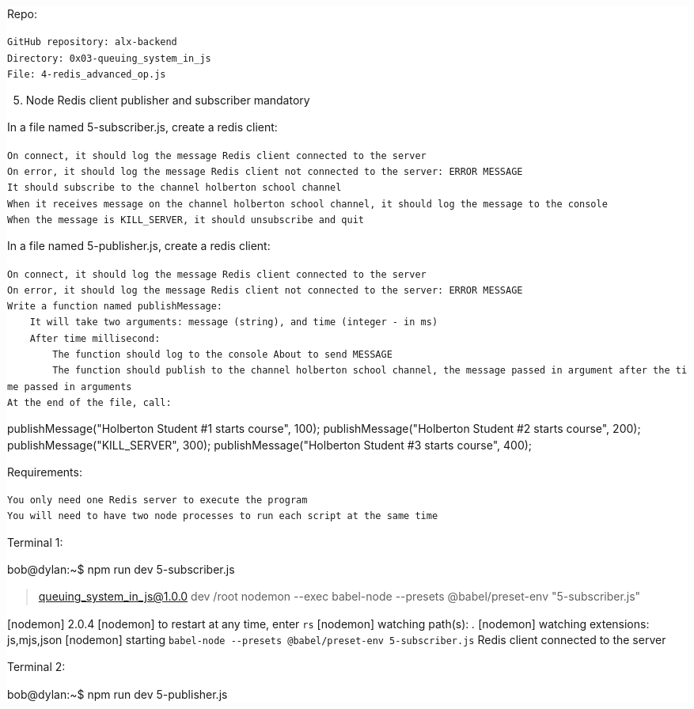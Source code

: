 Repo:

    GitHub repository: alx-backend
    Directory: 0x03-queuing_system_in_js
    File: 4-redis_advanced_op.js

5. Node Redis client publisher and subscriber
mandatory

In a file named 5-subscriber.js, create a redis client:

    On connect, it should log the message Redis client connected to the server
    On error, it should log the message Redis client not connected to the server: ERROR MESSAGE
    It should subscribe to the channel holberton school channel
    When it receives message on the channel holberton school channel, it should log the message to the console
    When the message is KILL_SERVER, it should unsubscribe and quit

In a file named 5-publisher.js, create a redis client:

    On connect, it should log the message Redis client connected to the server
    On error, it should log the message Redis client not connected to the server: ERROR MESSAGE
    Write a function named publishMessage:
        It will take two arguments: message (string), and time (integer - in ms)
        After time millisecond:
            The function should log to the console About to send MESSAGE
            The function should publish to the channel holberton school channel, the message passed in argument after the time passed in arguments
    At the end of the file, call:

publishMessage("Holberton Student #1 starts course", 100);
publishMessage("Holberton Student #2 starts course", 200);
publishMessage("KILL_SERVER", 300);
publishMessage("Holberton Student #3 starts course", 400);

Requirements:

    You only need one Redis server to execute the program
    You will need to have two node processes to run each script at the same time

Terminal 1:

bob@dylan:~$ npm run dev 5-subscriber.js 

> queuing_system_in_js@1.0.0 dev /root
> nodemon --exec babel-node --presets @babel/preset-env "5-subscriber.js"

[nodemon] 2.0.4
[nodemon] to restart at any time, enter `rs`
[nodemon] watching path(s): *.*
[nodemon] watching extensions: js,mjs,json
[nodemon] starting `babel-node --presets @babel/preset-env 5-subscriber.js`
Redis client connected to the server

Terminal 2:

bob@dylan:~$ npm run dev 5-publisher.js 
